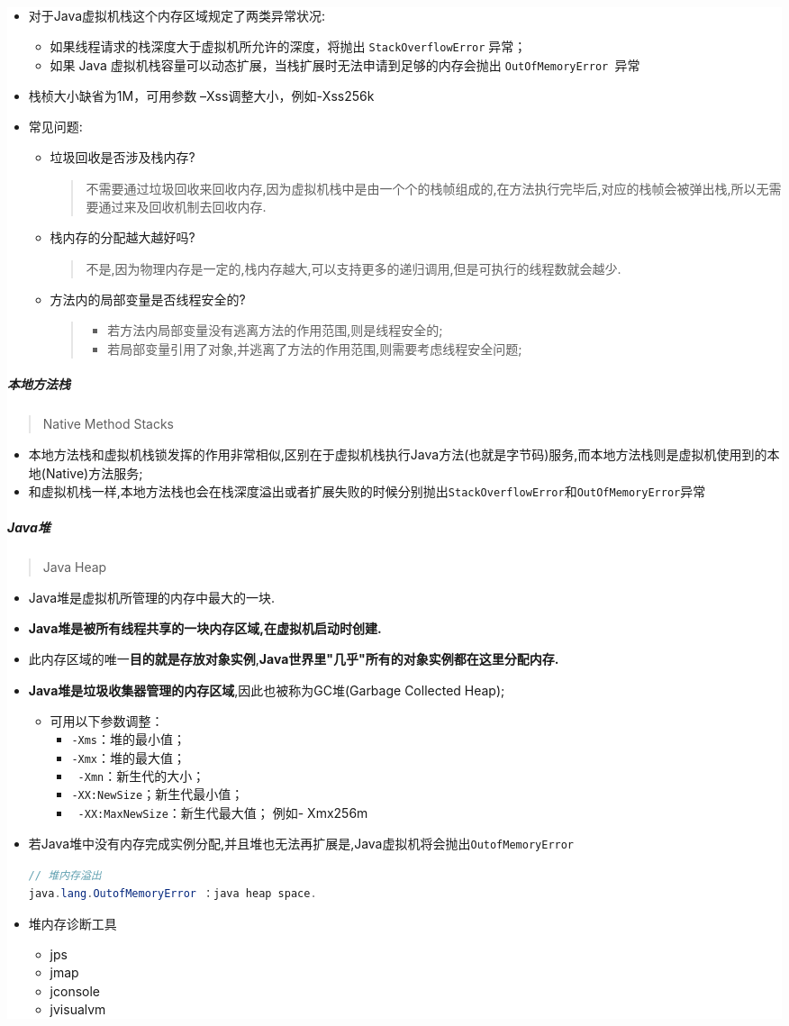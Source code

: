 * 对于Java虚拟机栈这个内存区域规定了两类异常状况:

  * 如果线程请求的栈深度大于虚拟机所允许的深度，将抛出 `StackOverflowError` 异常；
  * 如果 Java 虚拟机栈容量可以动态扩展，当栈扩展时无法申请到足够的内存会抛出 `OutOfMemoryError `异常  

*  栈桢大小缺省为1M，可用参数 –Xss调整大小，例如-Xss256k 

* 常见问题: 

  * 垃圾回收是否涉及栈内存?

    > 不需要通过垃圾回收来回收内存,因为虚拟机栈中是由一个个的栈帧组成的,在方法执行完毕后,对应的栈帧会被弹出栈,所以无需要通过来及回收机制去回收内存.

  * 栈内存的分配越大越好吗?

    > 不是,因为物理内存是一定的,栈内存越大,可以支持更多的递归调用,但是可执行的线程数就会越少.

  * 方法内的局部变量是否线程安全的?

    > * 若方法内局部变量没有逃离方法的作用范围,则是线程安全的;
    > * 若局部变量引用了对象,并逃离了方法的作用范围,则需要考虑线程安全问题;

##### 本地方法栈

> Native Method Stacks

* 本地方法栈和虚拟机栈锁发挥的作用非常相似,区别在于虚拟机栈执行Java方法(也就是字节码)服务,而本地方法栈则是虚拟机使用到的本地(Native)方法服务;
* 和虚拟机栈一样,本地方法栈也会在栈深度溢出或者扩展失败的时候分别抛出`StackOverflowError`和`OutOfMemoryError`异常

##### Java堆

> Java Heap

* Java堆是虚拟机所管理的内存中最大的一块.

* **Java堆是被所有线程共享的一块内存区域,在虚拟机启动时创建.**

* 此内存区域的唯一**目的就是存放对象实例**,**Java世界里"几乎"所有的对象实例都在这里分配内存.**

* **Java堆是垃圾收集器管理的内存区域**,因此也被称为GC堆(Garbage Collected Heap);

  * 可用以下参数调整： 
    * `-Xms`：堆的最小值；
    * `-Xmx`：堆的最大值；
    * ` -Xmn`：新生代的大小；
    * `-XX:NewSize`；新生代最小值；
    * ` -XX:MaxNewSize`：新生代最大值； 例如- Xmx256m 

* 若Java堆中没有内存完成实例分配,并且堆也无法再扩展是,Java虚拟机将会抛出`OutofMemoryError`

  ```java
  // 堆内存溢出
  java.lang.OutofMemoryError ：java heap space.
  ```

* 堆内存诊断工具

  * jps
  * jmap
  * jconsole
  * jvisualvm
  